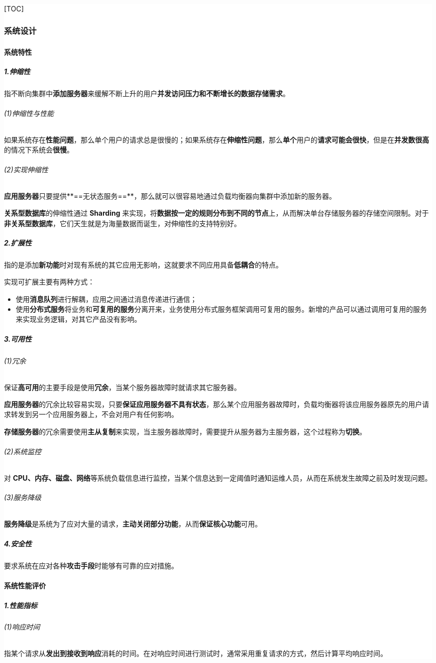 [TOC]

### 系统设计

#### 系统特性

##### 1.伸缩性

指不断向集群中**添加服务器**来缓解不断上升的用户**并发访问压力和不断增长的数据存储需求**。

###### (1)伸缩性与性能

如果系统存在**性能问题**，那么单个用户的请求总是很慢的；如果系统存在**伸缩性问题**，那么**单个**用户的**请求可能会很快**，但是在**并发数很高**的情况下系统会**很慢**。

###### (2)实现伸缩性

**应用服务器**只要提供**==无状态服务==**，那么就可以很容易地通过负载均衡器向集群中添加新的服务器。

**关系型数据库**的伸缩性通过 **Sharding** 来实现，将**数据按一定的规则分布到不同的节点**上，从而解决单台存储服务器的存储空间限制。对于**非关系型数据库**，它们天生就是为海量数据而诞生，对伸缩性的支持特别好。

##### 2.扩展性

指的是添加**新功能**时对现有系统的其它应用无影响，这就要求不同应用具备**低耦合**的特点。

实现可扩展主要有两种方式：

- 使用**消息队列**进行解耦，应用之间通过消息传递进行通信；
- 使用**分布式服务**将业务和**可复用的服务**分离开来，业务使用分布式服务框架调用可复用的服务。新增的产品可以通过调用可复用的服务来实现业务逻辑，对其它产品没有影响。

##### 3.可用性

###### (1)冗余

保证**高可用**的主要手段是使用**冗余**，当某个服务器故障时就请求其它服务器。

**应用服务器**的冗余比较容易实现，只要**保证应用服务器不具有状态**，那么某个应用服务器故障时，负载均衡器将该应用服务器原先的用户请求转发到另一个应用服务器上，不会对用户有任何影响。

**存储服务器**的冗余需要使用**主从复制**来实现，当主服务器故障时，需要提升从服务器为主服务器，这个过程称为**切换**。

###### (2)系统监控

对 **CPU、内存、磁盘、网络**等系统负载信息进行监控，当某个信息达到一定阈值时通知运维人员，从而在系统发生故障之前及时发现问题。

###### (3)服务降级

**服务降级**是系统为了应对大量的请求，**主动关闭部分功能**，从而**保证核心功能**可用。

##### 4.安全性

要求系统在应对各种**攻击手段**时能够有可靠的应对措施。

#### 系统性能评价

##### 1.性能指标

###### (1)响应时间

指某个请求从**发出到接收到响应**消耗的时间。在对响应时间进行测试时，通常采用重复请求的方式，然后计算平均响应时间。
